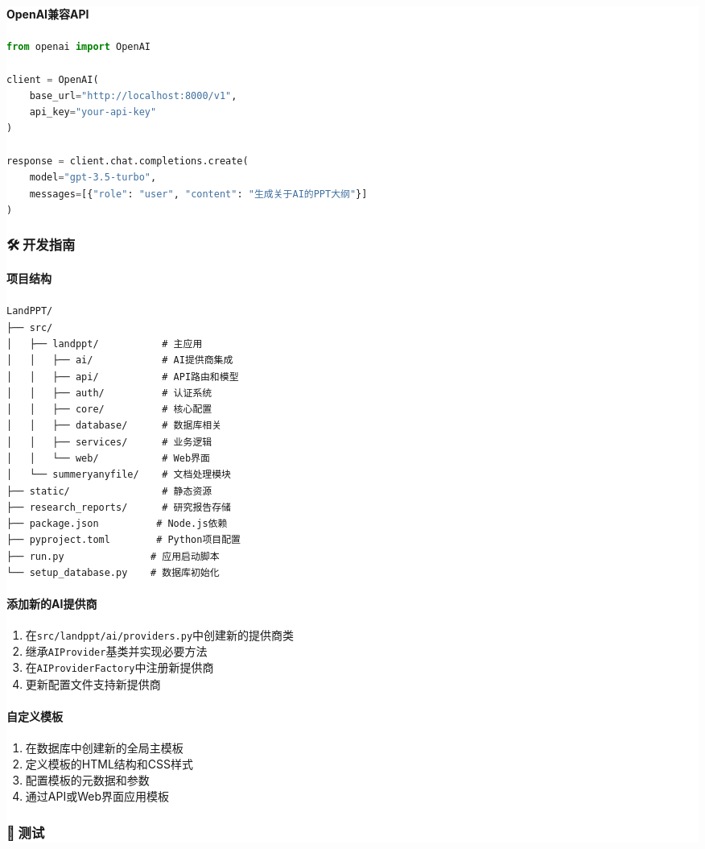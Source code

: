 #### OpenAI兼容API
```python
from openai import OpenAI

client = OpenAI(
    base_url="http://localhost:8000/v1",
    api_key="your-api-key"
)

response = client.chat.completions.create(
    model="gpt-3.5-turbo",
    messages=[{"role": "user", "content": "生成关于AI的PPT大纲"}]
)
```

### 🛠️ 开发指南

#### 项目结构
```
LandPPT/
├── src/
│   ├── landppt/           # 主应用
│   │   ├── ai/            # AI提供商集成
│   │   ├── api/           # API路由和模型
│   │   ├── auth/          # 认证系统
│   │   ├── core/          # 核心配置
│   │   ├── database/      # 数据库相关
│   │   ├── services/      # 业务逻辑
│   │   └── web/           # Web界面
│   └── summeryanyfile/    # 文档处理模块
├── static/                # 静态资源
├── research_reports/      # 研究报告存储
├── package.json          # Node.js依赖
├── pyproject.toml        # Python项目配置
├── run.py               # 应用启动脚本
└── setup_database.py    # 数据库初始化
```

#### 添加新的AI提供商
1. 在`src/landppt/ai/providers.py`中创建新的提供商类
2. 继承`AIProvider`基类并实现必要方法
3. 在`AIProviderFactory`中注册新提供商
4. 更新配置文件支持新提供商

#### 自定义模板
1. 在数据库中创建新的全局主模板
2. 定义模板的HTML结构和CSS样式
3. 配置模板的元数据和参数
4. 通过API或Web界面应用模板

### 🧪 测试
